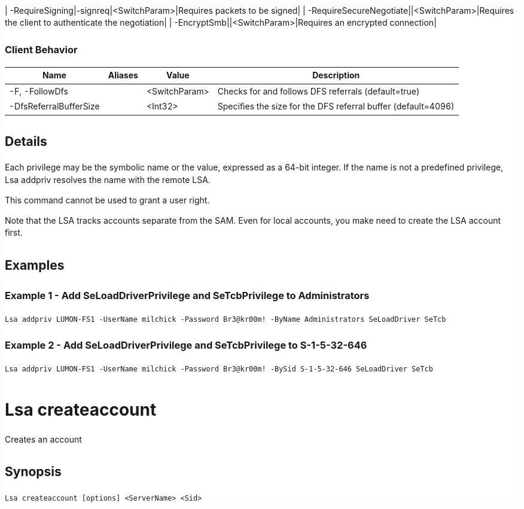 |    -RequireSigning|-signreq|&lt;SwitchParam&gt;|Requires packets to be signed|
|    -RequireSecureNegotiate||&lt;SwitchParam&gt;|Requires the client to authenticate the negotiation|
|    -EncryptSmb||&lt;SwitchParam&gt;|Requires an encrypted connection|


### Client Behavior

|Name|Aliases|Value|Description|
|-|-|-|-|
|-F, -FollowDfs||&lt;SwitchParam&gt;|Checks for and follows DFS referrals (default=true)|
|    -DfsReferralBufferSize||&lt;Int32&gt;|Specifies the size for the DFS referral buffer (default=4096)|


## Details

  Each privilege may be the symbolic name or the value, expressed as a 64-bit
  integer.  If the name is not a predefined privilege, Lsa addpriv resolves the
  name with the remote LSA.
  
  This command cannot be used to grant a user right.
  
  Note that the LSA tracks accounts separate from the SAM.  Even for local
  accounts, you make need to create the LSA account first.
  

## Examples

### Example 1 - Add SeLoadDriverPrivilege and SeTcbPrivilege to Administrators

```
Lsa addpriv LUMON-FS1 -UserName milchick -Password Br3@kr00m! -ByName Administrators SeLoadDriver SeTcb
```

### Example 2 - Add SeLoadDriverPrivilege and SeTcbPrivilege to S-1-5-32-646

```
Lsa addpriv LUMON-FS1 -UserName milchick -Password Br3@kr00m! -BySid S-1-5-32-646 SeLoadDriver SeTcb
```
# Lsa createaccount
  Creates an account

## Synopsis
```
Lsa createaccount [options] <ServerName> <Sid>
```
